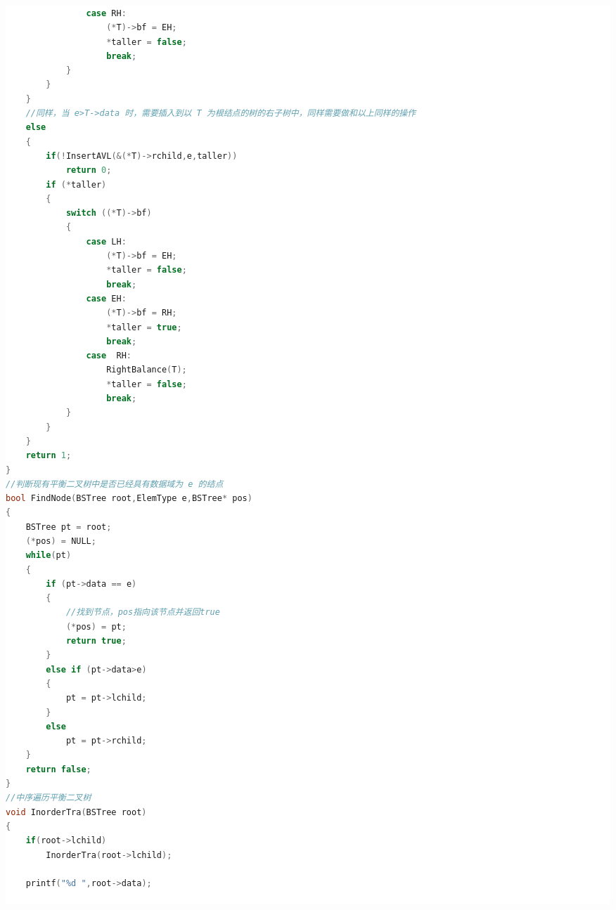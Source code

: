 ```c
                case RH:
                    (*T)->bf = EH;
                    *taller = false;
                    break;
            }
        }
    }
    //同样，当 e>T->data 时，需要插入到以 T 为根结点的树的右子树中，同样需要做和以上同样的操作
    else
    {
        if(!InsertAVL(&(*T)->rchild,e,taller))
            return 0;
        if (*taller)
        {
            switch ((*T)->bf)
            {
                case LH:
                    (*T)->bf = EH;
                    *taller = false;
                    break;
                case EH:
                    (*T)->bf = RH;
                    *taller = true;
                    break;
                case  RH:
                    RightBalance(T);
                    *taller = false;
                    break;
            }
        }
    }
    return 1;
}
//判断现有平衡二叉树中是否已经具有数据域为 e 的结点
bool FindNode(BSTree root,ElemType e,BSTree* pos)
{
    BSTree pt = root;
    (*pos) = NULL;
    while(pt)
    {
        if (pt->data == e)
        {
            //找到节点，pos指向该节点并返回true
            (*pos) = pt;
            return true;
        }
        else if (pt->data>e)
        {
            pt = pt->lchild;
        }
        else
            pt = pt->rchild;
    }
    return false;
}
//中序遍历平衡二叉树
void InorderTra(BSTree root)
{
    if(root->lchild)
        InorderTra(root->lchild);
   
    printf("%d ",root->data);
   
```